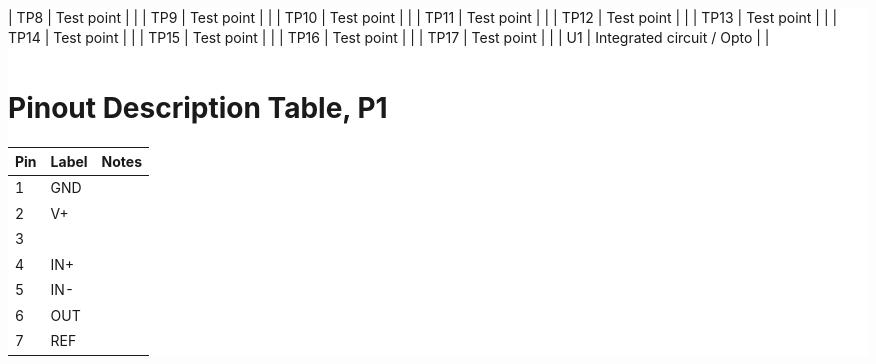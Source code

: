 | TP8 | Test point |  |
| TP9 | Test point |  |
| TP10 | Test point |  |
| TP11 | Test point |  |
| TP12 | Test point |  |
| TP13 | Test point |  |
| TP14 | Test point |  |
| TP15 | Test point |  |
| TP16 | Test point |  |
| TP17 | Test point |  |
| U1 | Integrated circuit / Opto |  |

# Pinout Description Table, P1  

| Pin | Label | Notes |
|-----|-------|-------|
| 1 | GND |  |
| 2 | V+ |  |
| 3 |  |  |
| 4 | IN+ |  |
| 5 | IN- |  |
| 6 | OUT |  |
| 7 | REF |  |

